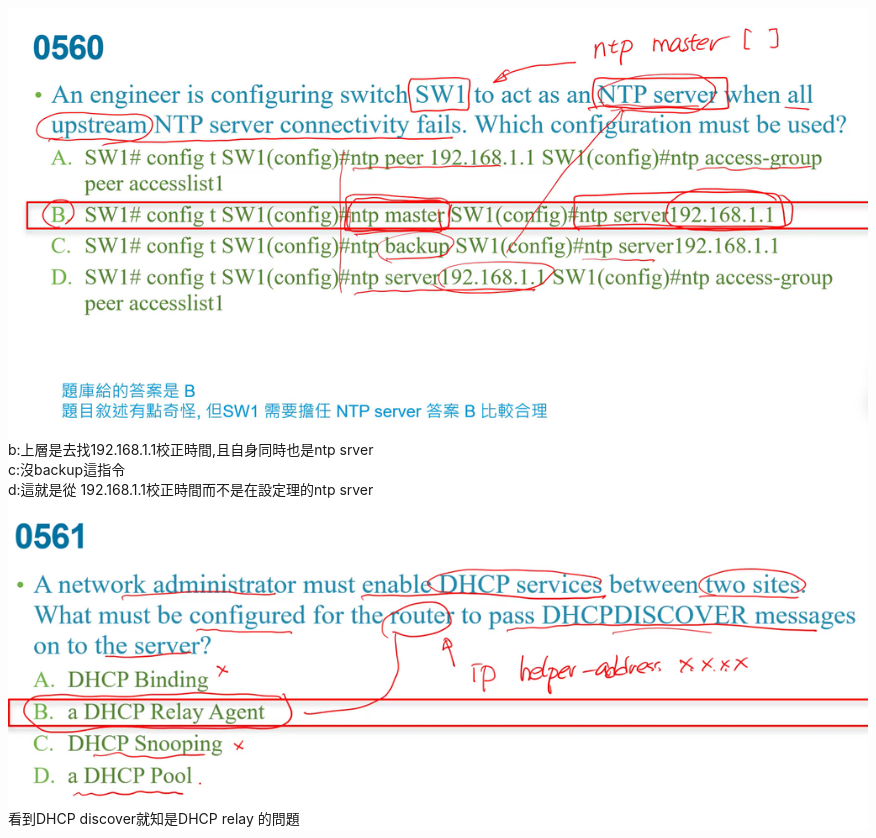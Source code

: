 ![alt text](image-60.png)
b:上層是去找192.168.1.1校正時間,且自身同時也是ntp srver      
c:沒backup這指令  
d:這就是從 192.168.1.1校正時間而不是在設定理的ntp srver  


































![alt text](image-21.png)  
看到DHCP discover就知是DHCP relay 的問題  
